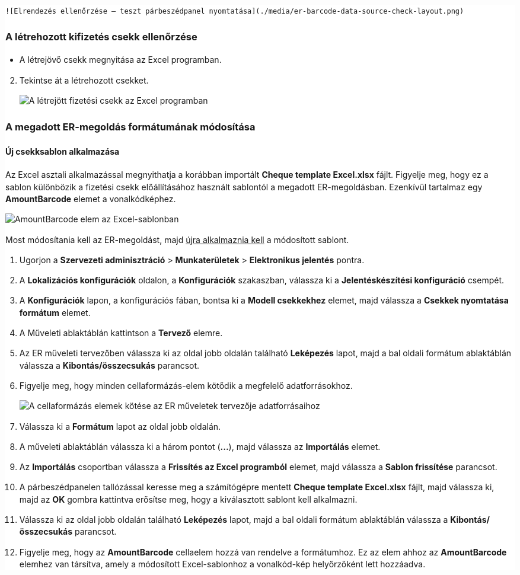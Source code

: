     ![Elrendezés ellenőrzése – teszt párbeszédpanel nyomtatása](./media/er-barcode-data-source-check-layout.png)

### <a name="review-the-generated-payment-check"></a><a name="ExampleReviewGeneratedCheque"></a>A létrehozott kifizetés csekk ellenőrzése

- A létrejövő csekk megnyitása az Excel programban.
2. Tekintse át a létrehozott csekket.

    ![A létrejött fizetési csekk az Excel programban](./media/er-barcode-data-source-cheque1.png)

### <a name="modify-the-format-of-the-provided-er-solution"></a><a name="ExampleModifyFormat"></a>A megadott ER-megoldás formátumának módosítása

#### <a name="apply-a-new-check-template"></a><a name="ExampleModifyFormatApplyTemplate"></a>Új csekksablon alkalmazása

Az Excel asztali alkalmazással megnyithatja a korábban importált **Cheque template Excel.xlsx** fájlt. Figyelje meg, hogy ez a sablon különbözik a fizetési csekk előállításához használt sablontól a megadott ER-megoldásban. Ezenkívül tartalmaz egy **AmountBarcode** elemet a vonalkódképhez.

![AmountBarcode elem az Excel-sablonban](./media/er-barcode-data-source-cheque2.png)

Most módosítania kell az ER-megoldást, majd [újra alkalmaznia kell](modify-electronic-reporting-format-reapply-excel-template.md) a módosított sablont.

1. Ugorjon a **Szervezeti adminisztráció** \> **Munkaterületek** \> **Elektronikus jelentés** pontra.
2. A **Lokalizációs konfigurációk** oldalon, a **Konfigurációk** szakaszban, válassza ki a **Jelentéskészítési konfiguráció** csempét.
3. A **Konfigurációk** lapon, a konfigurációs fában, bontsa ki a **Modell csekkekhez** elemet, majd válassza a **Csekkek nyomtatása formátum** elemet.
4. A Műveleti ablaktáblán kattintson a **Tervező** elemre.
5. Az ER műveleti tervezőben válassza ki az oldal jobb oldalán található **Leképezés** lapot, majd a bal oldali formátum ablaktáblán válassza a **Kibontás/összecsukás** parancsot.
6. Figyelje meg, hogy minden cellaformázás-elem kötődik a megfelelő adatforrásokhoz.

    ![A cellaformázás elemek kötése az ER műveletek tervezője adatforrásaihoz](./media/er-barcode-data-source-cells-bound.png)

7. Válassza ki a **Formátum** lapot az oldal jobb oldalán.
8. A műveleti ablaktáblán válassza ki a három pontot (**...**), majd válassza az **Importálás** elemet.
9. Az **Importálás** csoportban válassza a **Frissítés az Excel programból** elemet, majd válassza a **Sablon frissítése** parancsot.
10. A párbeszédpanelen tallózással keresse meg a számítógépre mentett **Cheque template Excel.xlsx** fájlt, majd válassza ki, majd az **OK** gombra kattintva erősítse meg, hogy a kiválasztott sablont kell alkalmazni.
11. Válassza ki az oldal jobb oldalán található **Leképezés** lapot, majd a bal oldali formátum ablaktáblán válassza a **Kibontás/összecsukás** parancsot.
12. Figyelje meg, hogy az **AmountBarcode** cellaelem hozzá van rendelve a formátumhoz. Ez az elem ahhoz az **AmountBarcode** elemhez van társítva, amely a módosított Excel-sablonhoz a vonalkód-kép helyőrzőként lett hozzáadva.
